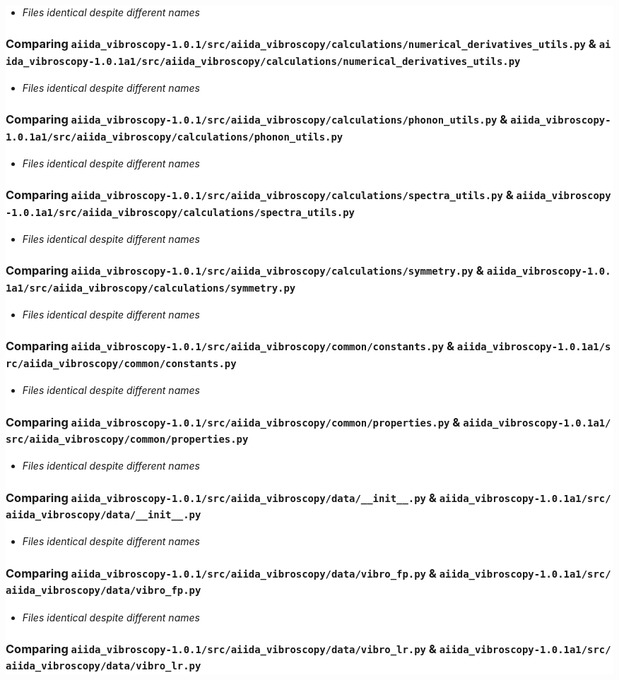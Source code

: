  * *Files identical despite different names*

### Comparing `aiida_vibroscopy-1.0.1/src/aiida_vibroscopy/calculations/numerical_derivatives_utils.py` & `aiida_vibroscopy-1.0.1a1/src/aiida_vibroscopy/calculations/numerical_derivatives_utils.py`

 * *Files identical despite different names*

### Comparing `aiida_vibroscopy-1.0.1/src/aiida_vibroscopy/calculations/phonon_utils.py` & `aiida_vibroscopy-1.0.1a1/src/aiida_vibroscopy/calculations/phonon_utils.py`

 * *Files identical despite different names*

### Comparing `aiida_vibroscopy-1.0.1/src/aiida_vibroscopy/calculations/spectra_utils.py` & `aiida_vibroscopy-1.0.1a1/src/aiida_vibroscopy/calculations/spectra_utils.py`

 * *Files identical despite different names*

### Comparing `aiida_vibroscopy-1.0.1/src/aiida_vibroscopy/calculations/symmetry.py` & `aiida_vibroscopy-1.0.1a1/src/aiida_vibroscopy/calculations/symmetry.py`

 * *Files identical despite different names*

### Comparing `aiida_vibroscopy-1.0.1/src/aiida_vibroscopy/common/constants.py` & `aiida_vibroscopy-1.0.1a1/src/aiida_vibroscopy/common/constants.py`

 * *Files identical despite different names*

### Comparing `aiida_vibroscopy-1.0.1/src/aiida_vibroscopy/common/properties.py` & `aiida_vibroscopy-1.0.1a1/src/aiida_vibroscopy/common/properties.py`

 * *Files identical despite different names*

### Comparing `aiida_vibroscopy-1.0.1/src/aiida_vibroscopy/data/__init__.py` & `aiida_vibroscopy-1.0.1a1/src/aiida_vibroscopy/data/__init__.py`

 * *Files identical despite different names*

### Comparing `aiida_vibroscopy-1.0.1/src/aiida_vibroscopy/data/vibro_fp.py` & `aiida_vibroscopy-1.0.1a1/src/aiida_vibroscopy/data/vibro_fp.py`

 * *Files identical despite different names*

### Comparing `aiida_vibroscopy-1.0.1/src/aiida_vibroscopy/data/vibro_lr.py` & `aiida_vibroscopy-1.0.1a1/src/aiida_vibroscopy/data/vibro_lr.py`
